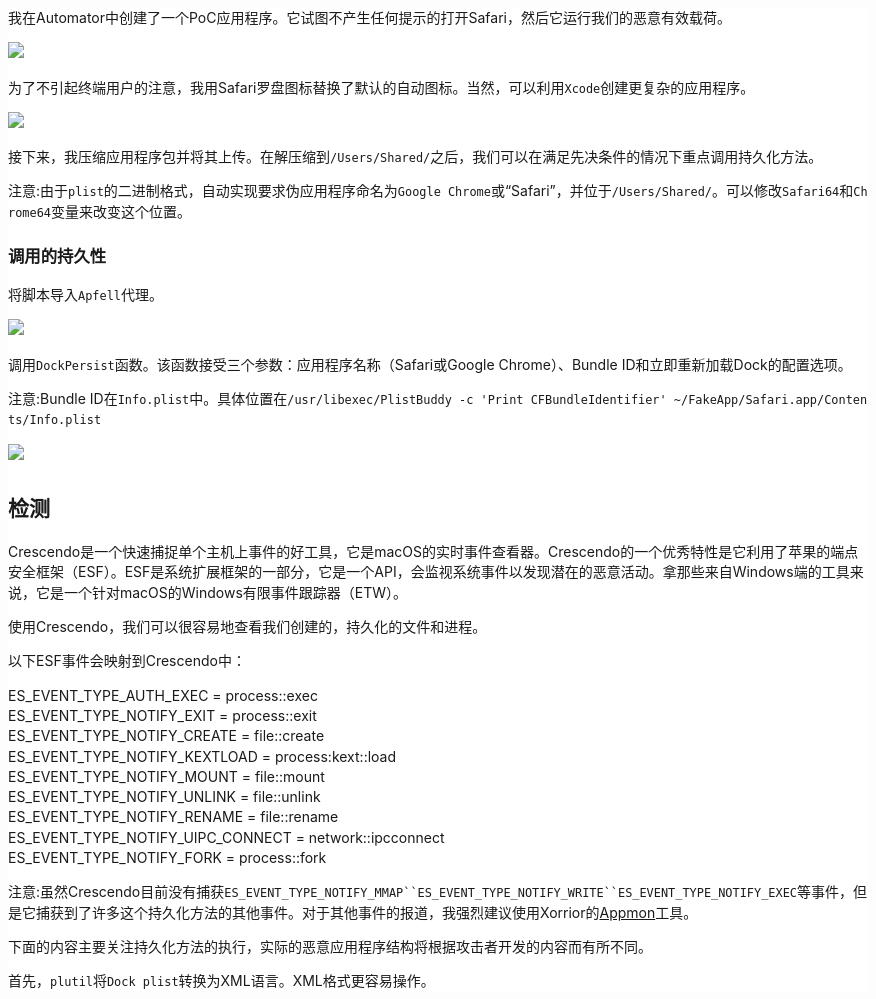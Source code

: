 我在Automator中创建了一个PoC应用程序。它试图不产生任何提示的打开Safari，然后它运行我们的恶意有效载荷。

[![](https://p1.ssl.qhimg.com/t0144211d313bd485e2.png)](https://p1.ssl.qhimg.com/t0144211d313bd485e2.png)

为了不引起终端用户的注意，我用Safari罗盘图标替换了默认的自动图标。当然，可以利用`Xcode`创建更复杂的应用程序。

[![](https://p5.ssl.qhimg.com/t01b909da29c16d9bbd.png)](https://p5.ssl.qhimg.com/t01b909da29c16d9bbd.png)

接下来，我压缩应用程序包并将其上传。在解压缩到`/Users/Shared/`之后，我们可以在满足先决条件的情况下重点调用持久化方法。

注意:由于`plist`的二进制格式，自动实现要求伪应用程序命名为`Google Chrome`或“Safari”，并位于`/Users/Shared/`。可以修改`Safari64`和`Chrome64`变量来改变这个位置。

### <a class="reference-link" name="%E8%B0%83%E7%94%A8%E7%9A%84%E6%8C%81%E4%B9%85%E6%80%A7"></a>调用的持久性

将脚本导入`Apfell`代理。

[![](https://p2.ssl.qhimg.com/t01ca54da7d6057d378.png)](https://p2.ssl.qhimg.com/t01ca54da7d6057d378.png)

调用`DockPersist`函数。该函数接受三个参数：应用程序名称（Safari或Google Chrome）、Bundle ID和立即重新加载Dock的配置选项。

注意:Bundle ID在`Info.plist`中。具体位置在`/usr/libexec/PlistBuddy -c 'Print CFBundleIdentifier' ~/FakeApp/Safari.app/Contents/Info.plist`

[![](https://p0.ssl.qhimg.com/t0171e804bd8589f4ab.png)](https://p0.ssl.qhimg.com/t0171e804bd8589f4ab.png)



## 检测

Crescendo是一个快速捕捉单个主机上事件的好工具，它是macOS的实时事件查看器。Crescendo的一个优秀特性是它利用了苹果的端点安全框架（ESF）。ESF是系统扩展框架的一部分，它是一个API，会监视系统事件以发现潜在的恶意活动。拿那些来自Windows端的工具来说，它是一个针对macOS的Windows有限事件跟踪器（ETW）。

使用Crescendo，我们可以很容易地查看我们创建的，持久化的文件和进程。

以下ESF事件会映射到Crescendo中：

ES_EVENT_TYPE_AUTH_EXEC = process::exec<br>
ES_EVENT_TYPE_NOTIFY_EXIT = process::exit<br>
ES_EVENT_TYPE_NOTIFY_CREATE = file::create<br>
ES_EVENT_TYPE_NOTIFY_KEXTLOAD = process:kext::load<br>
ES_EVENT_TYPE_NOTIFY_MOUNT = file::mount<br>
ES_EVENT_TYPE_NOTIFY_UNLINK = file::unlink<br>
ES_EVENT_TYPE_NOTIFY_RENAME = file::rename<br>
ES_EVENT_TYPE_NOTIFY_UIPC_CONNECT = network::ipcconnect<br>
ES_EVENT_TYPE_NOTIFY_FORK = process::fork

注意:虽然Crescendo目前没有捕获`ES_EVENT_TYPE_NOTIFY_MMAP``ES_EVENT_TYPE_NOTIFY_WRITE``ES_EVENT_TYPE_NOTIFY_EXEC`等事件，但是它捕获到了许多这个持久化方法的其他事件。对于其他事件的报道，我强烈建议使用Xorrior的[Appmon](https://bitbucket.org/xorrior/appmon/src/master/)工具。

下面的内容主要关注持久化方法的执行，实际的恶意应用程序结构将根据攻击者开发的内容而有所不同。

首先，`plutil`将`Dock plist`转换为XML语言。XML格式更容易操作。
